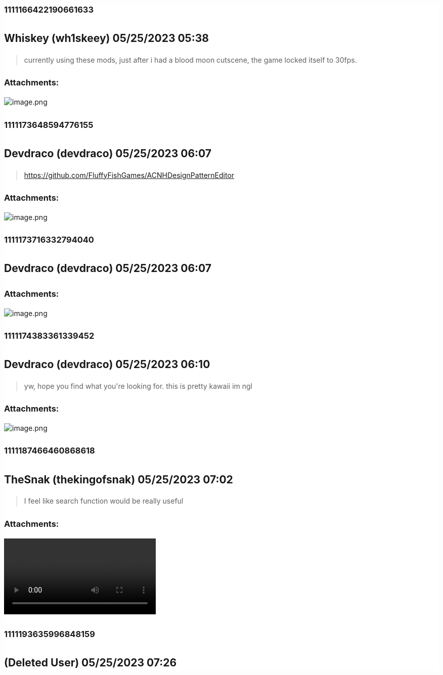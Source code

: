 ### 1111166422190661633
## Whiskey (wh1skeey) 05/25/2023 05:38 

> currently using these mods, just after i had a blood moon cutscene, the game locked itself to 30fps.
### Attachments: 
![image.png](https://yuzudiscordbackup.s3.us-west-2.amazonaws.com/files-game-mods/1111166422190661633_image.png)

### 1111173648594776155
## Devdraco (devdraco) 05/25/2023 06:07 

> https://github.com/FluffyFishGames/ACNHDesignPatternEditor
### Attachments: 
![image.png](https://yuzudiscordbackup.s3.us-west-2.amazonaws.com/files-game-mods/1111173648594776155_image.png)

### 1111173716332794040
## Devdraco (devdraco) 05/25/2023 06:07 

> 
### Attachments: 
![image.png](https://yuzudiscordbackup.s3.us-west-2.amazonaws.com/files-game-mods/1111173716332794040_image.png)

### 1111174383361339452
## Devdraco (devdraco) 05/25/2023 06:10 

> yw, hope you find what you're looking for. this is pretty kawaii im ngl
### Attachments: 
![image.png](https://yuzudiscordbackup.s3.us-west-2.amazonaws.com/files-game-mods/1111174383361339452_image.png)

### 1111187466460868618
## TheSnak (thekingofsnak) 05/25/2023 07:02 

> I feel like search function would be really useful
### Attachments: 
![20230525_085907.mp4](https://yuzudiscordbackup.s3.us-west-2.amazonaws.com/files-game-mods/1111187466460868618_20230525_085907.mp4)

### 1111193635996848159
##  (Deleted User) 05/25/2023 07:26 
